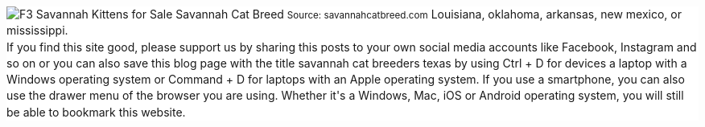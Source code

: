 <aside>
<img class="v-image ads-img" alt="F3 Savannah Kittens for Sale Savannah Cat Breed" src="https://savannahcatbreed.com/wp-content/uploads/2020/11/G5-2.jpg" width="100%" onerror="this.onerror=null;this.src='data:image/gif;base64,R0lGODlhAQABAAAAACH5BAEKAAEALAAAAAABAAEAAAICTAEAOw==';" />
<small>Source: savannahcatbreed.com</small>
Louisiana, oklahoma, arkansas, new mexico, or mississippi.
</aside>
</section>
If you find this site good, please support us by sharing this posts to your own social media accounts like Facebook, Instagram and so on or you can also save this blog page with the title savannah cat breeders texas by using Ctrl + D for devices a laptop with a Windows operating system or Command + D for laptops with an Apple operating system. If you use a smartphone, you can also use the drawer menu of the browser you are using. Whether it's a Windows, Mac, iOS or Android operating system, you will still be able to bookmark this website.
</section>
         
<center>
<div class="d-block p-4">
	<center>
		<!-- BOTTOM BANNER ADS -->
	</center>
</div></center>
</main>

        
</body>

</html>
